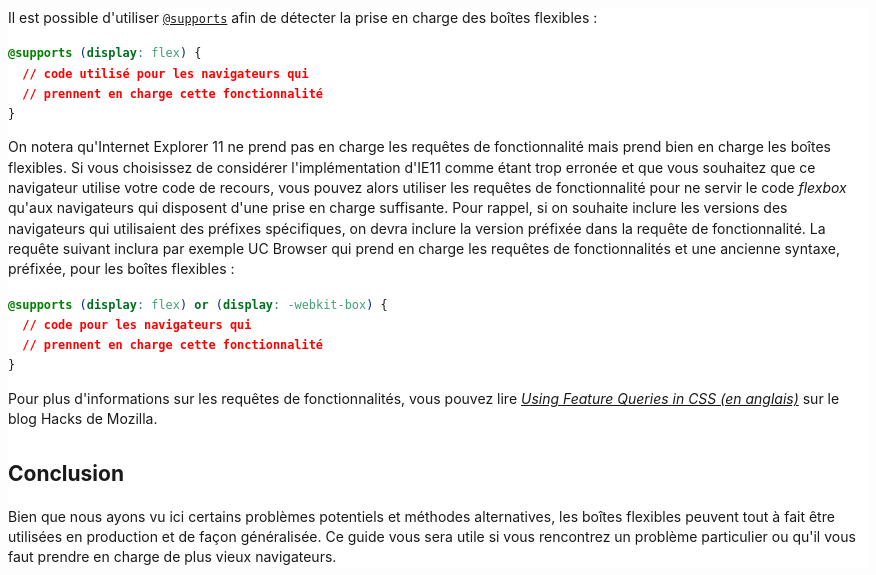 Il est possible d'utiliser [`@supports`](/fr/docs/Web/CSS/@supports) afin de détecter la prise en charge des boîtes flexibles&nbsp;:

```css
@supports (display: flex) {
  // code utilisé pour les navigateurs qui
  // prennent en charge cette fonctionnalité
}
```

On notera qu'Internet Explorer 11 ne prend pas en charge les requêtes de fonctionnalité mais prend bien en charge les boîtes flexibles. Si vous choisissez de considérer l'implémentation d'IE11 comme étant trop erronée et que vous souhaitez que ce navigateur utilise votre code de recours, vous pouvez alors utiliser les requêtes de fonctionnalité pour ne servir le code <i lang="en">flexbox</i> qu'aux navigateurs qui disposent d'une prise en charge suffisante. Pour rappel, si on souhaite inclure les versions des navigateurs qui utilisaient des préfixes spécifiques, on devra inclure la version préfixée dans la requête de fonctionnalité. La requête suivant inclura par exemple UC Browser qui prend en charge les requêtes de fonctionnalités et une ancienne syntaxe, préfixée, pour les boîtes flexibles&nbsp;:

```css
@supports (display: flex) or (display: -webkit-box) {
  // code pour les navigateurs qui
  // prennent en charge cette fonctionnalité
}
```

Pour plus d'informations sur les requêtes de fonctionnalités, vous pouvez lire [<i lang="en">Using Feature Queries in CSS (en anglais)</i>](https://hacks.mozilla.org/2016/08/using-feature-queries-in-css/) sur le blog Hacks de Mozilla.

## Conclusion

Bien que nous ayons vu ici certains problèmes potentiels et méthodes alternatives, les boîtes flexibles peuvent tout à fait être utilisées en production et de façon généralisée. Ce guide vous sera utile si vous rencontrez un problème particulier ou qu'il vous faut prendre en charge de plus vieux navigateurs.
